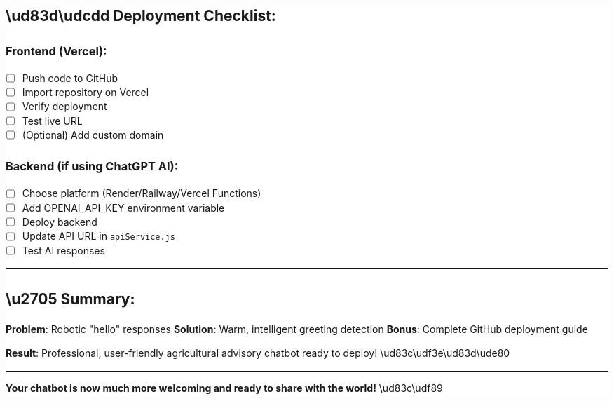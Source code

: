 
## \ud83d\udcdd Deployment Checklist:

### Frontend (Vercel):
- [ ] Push code to GitHub
- [ ] Import repository on Vercel
- [ ] Verify deployment
- [ ] Test live URL
- [ ] (Optional) Add custom domain

### Backend (if using ChatGPT AI):
- [ ] Choose platform (Render/Railway/Vercel Functions)
- [ ] Add OPENAI_API_KEY environment variable
- [ ] Deploy backend
- [ ] Update API URL in `apiService.js`
- [ ] Test AI responses

---

## \u2705 Summary:

**Problem**: Robotic "hello" responses
**Solution**: Warm, intelligent greeting detection
**Bonus**: Complete GitHub deployment guide

**Result**: Professional, user-friendly agricultural advisory chatbot ready to deploy! \ud83c\udf3e\ud83d\ude80

---

**Your chatbot is now much more welcoming and ready to share with the world!** \ud83c\udf89
